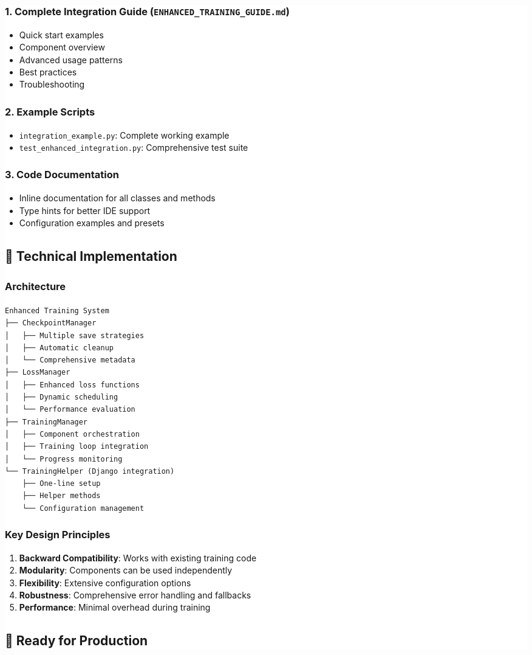 ### 1. Complete Integration Guide (`ENHANCED_TRAINING_GUIDE.md`)
- Quick start examples
- Component overview
- Advanced usage patterns
- Best practices
- Troubleshooting

### 2. Example Scripts
- `integration_example.py`: Complete working example
- `test_enhanced_integration.py`: Comprehensive test suite

### 3. Code Documentation
- Inline documentation for all classes and methods
- Type hints for better IDE support
- Configuration examples and presets

## 🔧 Technical Implementation

### Architecture
```
Enhanced Training System
├── CheckpointManager
│   ├── Multiple save strategies
│   ├── Automatic cleanup
│   └── Comprehensive metadata
├── LossManager
│   ├── Enhanced loss functions
│   ├── Dynamic scheduling
│   └── Performance evaluation
├── TrainingManager
│   ├── Component orchestration
│   ├── Training loop integration
│   └── Progress monitoring
└── TrainingHelper (Django integration)
    ├── One-line setup
    ├── Helper methods
    └── Configuration management
```

### Key Design Principles
1. **Backward Compatibility**: Works with existing training code
2. **Modularity**: Components can be used independently
3. **Flexibility**: Extensive configuration options
4. **Robustness**: Comprehensive error handling and fallbacks
5. **Performance**: Minimal overhead during training

## 🚀 Ready for Production
